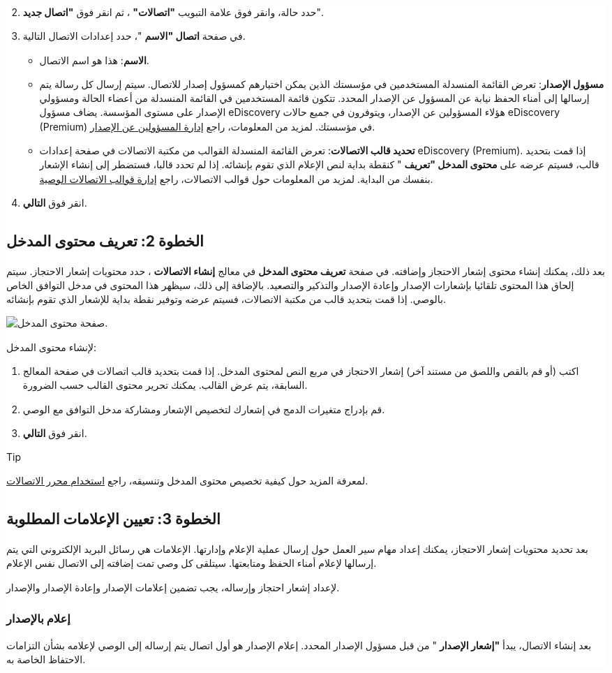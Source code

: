 2. حدد حالة، وانقر فوق علامة التبويب **"اتصالات"** ، ثم انقر فوق **"اتصال جديد**".

3. في صفحة **اتصال "الاسم** "، حدد إعدادات الاتصال التالية.

    - **الاسم**: هذا هو اسم الاتصال.

    - **مسؤول الإصدار**: تعرض القائمة المنسدلة المستخدمين في مؤسستك الذين يمكن اختيارهم كمسؤول إصدار للاتصال. سيتم إرسال كل رسالة يتم إرسالها إلى أمناء الحفظ نيابة عن المسؤول عن الإصدار المحدد. تتكون قائمة المستخدمين في القائمة المنسدلة من أعضاء الحالة ومسؤولي الإصدار على مستوى المؤسسة. يضاف مسؤول eDiscovery هؤلاء المسؤولين عن الإصدار، ويتوفرون في جميع حالات eDiscovery (Premium) في مؤسستك. لمزيد من المعلومات، راجع [إدارة المسؤولين عن الإصدار](advanced-ediscovery-issuing-officers.md).

    - **تحديد قالب الاتصالات**: تعرض القائمة المنسدلة القوالب من مكتبة الاتصالات في صفحة إعدادات eDiscovery (Premium). إذا قمت بتحديد قالب، فسيتم عرضه على **محتوى المدخل "تعريف** " كنقطة بداية لنص الإعلام الذي تقوم بإنشائه. إذا لم تحدد قالبا، فستضطر إلى إنشاء الإشعار بنفسك من البداية. لمزيد من المعلومات حول قوالب الاتصالات، راجع [إدارة قوالب الاتصالات الوصية](advanced-ediscovery-communications-library.md).

4. انقر فوق **التالي**.

## <a name="step-2-define-the-portal-content"></a>الخطوة 2: تعريف محتوى المدخل

بعد ذلك، يمكنك إنشاء محتوى إشعار الاحتجاز وإضافته. في صفحة **تعريف محتوى المدخل** في معالج **إنشاء الاتصالات** ، حدد محتويات إشعار الاحتجاز. سيتم إلحاق هذا المحتوى تلقائيا بإشعارات الإصدار وإعادة الإصدار والتذكير والتصعيد. بالإضافة إلى ذلك، سيظهر هذا المحتوى في مدخل التوافق الخاص بالوصي. إذا قمت بتحديد قالب من مكتبة الاتصالات، فسيتم عرضه وتوفير نقطة بداية للإشعار الذي تقوم بإنشائه.

![صفحة محتوى المدخل.](../media/PortalContent.PNG)

لإنشاء محتوى المدخل:

1. اكتب (أو قم بالقص واللصق من مستند آخر) إشعار الاحتجاز في مربع النص لمحتوى المدخل. إذا قمت بتحديد قالب اتصالات في صفحة المعالج السابقة، يتم عرض القالب. يمكنك تحرير محتوى القالب حسب الضرورة.

2. قم بإدراج متغيرات الدمج في إشعارك لتخصيص الإشعار ومشاركة مدخل التوافق مع الوصي.

3. انقر فوق **التالي**.

  > [!TIP]
  > لمعرفة المزيد حول كيفية تخصيص محتوى المدخل وتنسيقه، راجع [استخدام محرر الاتصالات](using-communications-editor.md).

## <a name="step-3-set-the-required-notifications"></a>الخطوة 3: تعيين الإعلامات المطلوبة

بعد تحديد محتويات إشعار الاحتجاز، يمكنك إعداد مهام سير العمل حول إرسال عملية الإعلام وإدارتها. الإعلامات هي رسائل البريد الإلكتروني التي يتم إرسالها لإعلام أمناء الحفظ ومتابعتها. سيتلقى كل وصي تمت إضافته إلى الاتصال نفس الإعلام.

لإعداد إشعار احتجاز وإرساله، يجب تضمين إعلامات الإصدار وإعادة الإصدار والإصدار.

### <a name="issuance-notification"></a>إعلام بالإصدار

بعد إنشاء الاتصال، يبدأ **"إشعار الإصدار** " من قبل مسؤول الإصدار المحدد. إعلام الإصدار هو أول اتصال يتم إرساله إلى الوصي لإعلامه بشأن التزامات الاحتفاظ الخاصة به.
